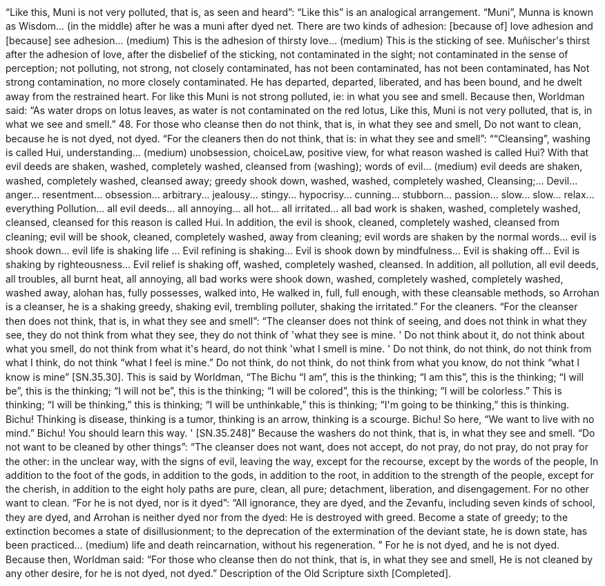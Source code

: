  “Like this, Muni is not very polluted, that is, as seen and heard”: “Like this” is an analogical arrangement. “Muni”, Munna is known as Wisdom... (in the middle) after he was a muni after dyed net. There are two kinds of adhesion: [because of] love adhesion and [because] see adhesion... (medium) This is the adhesion of thirsty love... (medium) This is the sticking of see. Muñischer's thirst after the adhesion of love, after the disbelief of the sticking, not contaminated in the sight; not contaminated in the sense of perception; not polluting, not strong, not closely contaminated, has not been contaminated, has not been contaminated, has Not strong contamination, no more closely contaminated. He has departed, departed, liberated, and has been bound, and he dwelt away from the restrained heart. For like this Muni is not strong polluted, ie: in what you see and smell.
 Because then, Worldman said:
 “As water drops on lotus leaves, as water is not contaminated on the red lotus,
 Like this, Muni is not very polluted, that is, in what we see and smell.”
 48. For those who cleanse then do not think, that is, in what they see and smell,
 Do not want to clean, because he is not dyed, not dyed.
 “For the cleaners then do not think, that is: in what they see and smell”: ““Cleansing”, washing is called Hui, understanding... (medium) unobsession, choiceLaw, positive view, for what reason washed is called Hui? With that evil deeds are shaken, washed, completely washed, cleansed from (washing); words of evil... (medium) evil deeds are shaken, washed, completely washed, cleansed away; greedy shook down, washed, washed, completely washed, Cleansing;... Devil... anger... resentment... obsession... arbitrary... jealousy... stingy... hypocrisy... cunning... stubborn... passion... slow... slow... relax... everything Pollution... all evil deeds... all annoying... all hot... all irritated... all bad work is shaken, washed, completely washed, cleansed, cleansed for this reason is called Hui.
 In addition, the evil is shook, cleaned, completely washed, cleansed from cleaning; evil will be shook, cleaned, completely washed, away from cleaning; evil words are shaken by the normal words... evil is shook down... evil life is shaking life ... Evil refining is shaking... Evil is shook down by mindfulness... Evil is shaking off... Evil is shaking by righteousness... Evil relief is shaking off, washed, completely washed, cleansed.
 In addition, all pollution, all evil deeds, all troubles, all burnt heat, all annoying, all bad works were shook down, washed, completely washed, completely washed, washed away, alohan has, fully possesses, walked into, He walked in, full, full enough, with these cleansable methods, so Arrohan is a cleanser, he is a shaking greedy, shaking evil, trembling polluter, shaking the irritated.” For the cleaners.
 “For the cleanser then does not think, that is, in what they see and smell”: “The cleanser does not think of seeing, and does not think in what they see, they do not think from what they see, they do not think of 'what they see is mine. ' Do not think about it, do not think about what you smell, do not think from what it's heard, do not think 'what I smell is mine. ' Do not think, do not think, do not think from what I think, do not think “what I feel is mine.” Do not think, do not think, do not think from what you know, do not think “what I know is mine” [SN.35.30]. This is said by Worldman, “The Bichu “I am”, this is the thinking; “I am this”, this is the thinking; “I will be”, this is the thinking; “I will not be”, this is the thinking; “I will be colored”, this is the thinking; “I will be colorless.” This is thinking; “I will be thinking,” this is thinking; “I will be unthinkable,” this is thinking; “I'm going to be thinking,” this is thinking. Bichu! Thinking is disease, thinking is a tumor, thinking is an arrow, thinking is a scourge. Bichu! So here, “We want to live with no mind.” Bichu! You should learn this way. ' [SN.35.248]” Because the washers do not think, that is, in what they see and smell.
 “Do not want to be cleaned by other things”: “The cleanser does not want, does not accept, do not pray, do not pray, do not pray for the other: in the unclear way, with the signs of evil, leaving the way, except for the recourse, except by the words of the people, In addition to the foot of the gods, in addition to the gods, in addition to the root, in addition to the strength of the people, except for the cherish, in addition to the eight holy paths are pure, clean, all pure; detachment, liberation, and disengagement. For no other want to clean.
 “For he is not dyed, nor is it dyed”: “All ignorance, they are dyed, and the Zevanfu, including seven kinds of school, they are dyed, and Arrohan is neither dyed nor from the dyed: He is destroyed with greed. Become a state of greedy; to the extinction becomes a state of disillusionment; to the deprecation of the extermination of the deviant state, he is down state, has been practiced... (medium) life and death reincarnation, without his regeneration. ” For he is not dyed, and he is not dyed.
 Because then, Worldman said:
 “For those who cleanse then do not think, that is, in what they see and smell,
 He is not cleaned by any other desire, for he is not dyed, not dyed.”
 Description of the Old Scripture sixth [Completed].

